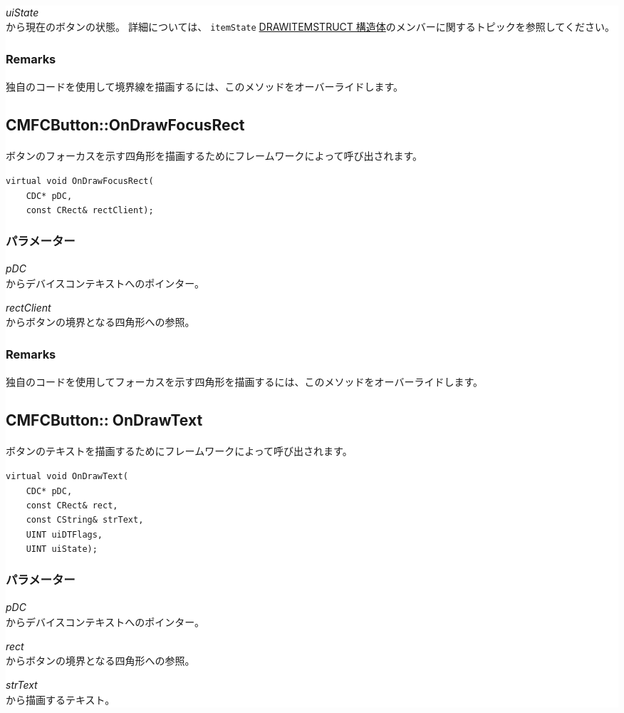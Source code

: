 *uiState*<br/>
から現在のボタンの状態。 詳細については、 `itemState` [DRAWITEMSTRUCT 構造体](/windows/win32/api/winuser/ns-winuser-drawitemstruct)のメンバーに関するトピックを参照してください。

### <a name="remarks"></a>Remarks

独自のコードを使用して境界線を描画するには、このメソッドをオーバーライドします。

##  <a name="ondrawfocusrect"></a>  CMFCButton::OnDrawFocusRect

ボタンのフォーカスを示す四角形を描画するためにフレームワークによって呼び出されます。

```
virtual void OnDrawFocusRect(
    CDC* pDC,
    const CRect& rectClient);
```

### <a name="parameters"></a>パラメーター

*pDC*<br/>
からデバイスコンテキストへのポインター。

*rectClient*<br/>
からボタンの境界となる四角形への参照。

### <a name="remarks"></a>Remarks

独自のコードを使用してフォーカスを示す四角形を描画するには、このメソッドをオーバーライドします。

##  <a name="ondrawtext"></a>CMFCButton:: OnDrawText

ボタンのテキストを描画するためにフレームワークによって呼び出されます。

```
virtual void OnDrawText(
    CDC* pDC,
    const CRect& rect,
    const CString& strText,
    UINT uiDTFlags,
    UINT uiState);
```

### <a name="parameters"></a>パラメーター

*pDC*<br/>
からデバイスコンテキストへのポインター。

*rect*<br/>
からボタンの境界となる四角形への参照。

*strText*<br/>
から描画するテキスト。
